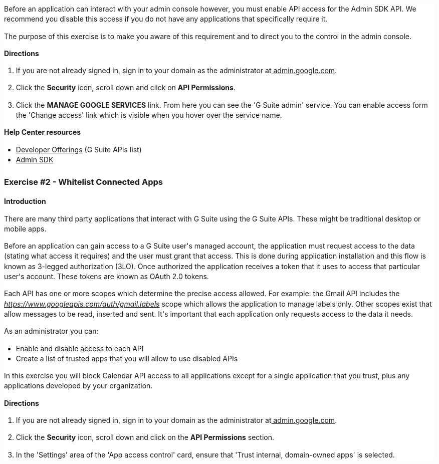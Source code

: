 Before an application can interact with your admin console however, you must enable API access for the Admin SDK API. We recommend you disable this access if you do not have any applications that specifically require it.

The purpose of this exercise is to make you aware of this requirement and to direct you to the control in the admin console.

**Directions**

1. If you are not already signed in, sign in to your domain as the administrator at[ admin.google.com](https://admin.google.com/). 

2. Click the **Security** icon, scroll down and click on **API Permissions**.

3. Click the **MANAGE GOOGLE SERVICES** link. From here you can see the 'G Suite admin' service. You can enable access form the 'Change access' link which is visible when you hover over the service name.

**Help Center resources**

- [Developer Offerings](https://developers.google.com/gsuite/products) (G Suite APIs list)
- [Admin SDK](https://developers.google.com/admin-sdk/)



### Exercise #2 - Whitelist Connected Apps

**Introduction**

There are many third party applications that interact with G Suite using the G Suite APIs. These might be traditional desktop or mobile apps.

Before an application can gain access to a G Suite user's managed account, the application must request access to the data (stating what access it requires) and the user must grant that access. This is done during application installation and this flow is known as 3-legged authorization (3LO). Once authorized the application receives a token that it uses to access that particular user's account. These tokens are known as OAuth 2.0 tokens.

Each API has one or more scopes which determine the precise access allowed. For example: the Gmail API includes the *https://www.googleapis.com/auth/gmail.labels* scope which allows the application to manage labels only. Other scopes exist that allow messages to be read, inserted and sent. It's important that each application only requests access to the data it needs.

As an administrator you can:

- Enable and disable access to each API
- Create a list of trusted apps that you will allow to use disabled APIs

In this exercise you will block Calendar API access to all applications except for a single application that you trust, plus any applications developed by your organization.

**Directions**

1. If you are not already signed in, sign in to your domain as the administrator at[ admin.google.com](https://admin.google.com/). 

2. Click the **Security** icon, scroll down and click on the **API Permissions** section.

3. In the 'Settings' area of the 'App access control' card, ensure that 'Trust internal, domain-owned apps' is selected.
